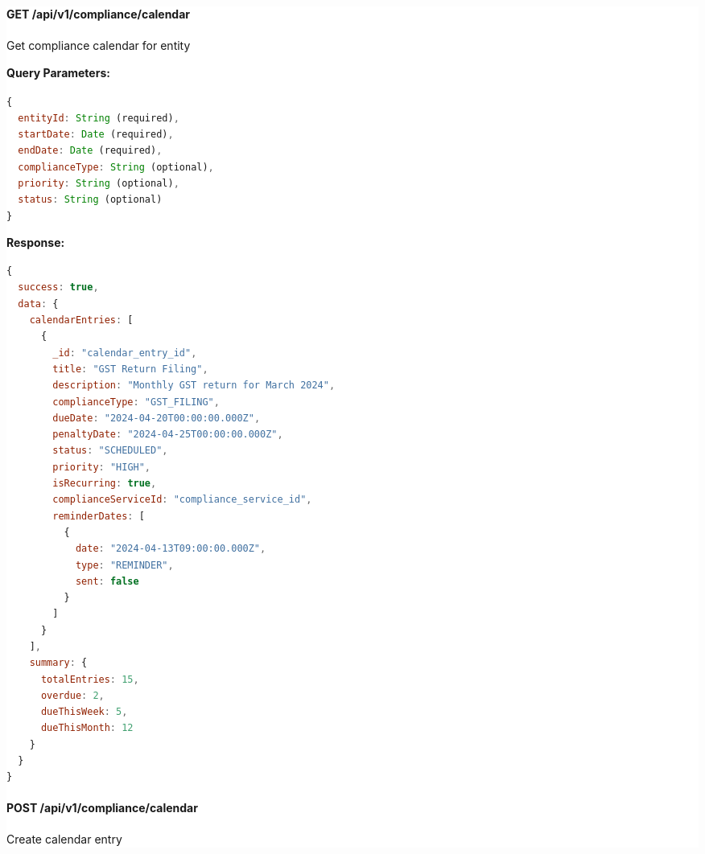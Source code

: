 #### GET /api/v1/compliance/calendar
Get compliance calendar for entity

**Query Parameters:**
```javascript
{
  entityId: String (required),
  startDate: Date (required),
  endDate: Date (required),
  complianceType: String (optional),
  priority: String (optional),
  status: String (optional)
}
```

**Response:**
```javascript
{
  success: true,
  data: {
    calendarEntries: [
      {
        _id: "calendar_entry_id",
        title: "GST Return Filing",
        description: "Monthly GST return for March 2024",
        complianceType: "GST_FILING",
        dueDate: "2024-04-20T00:00:00.000Z",
        penaltyDate: "2024-04-25T00:00:00.000Z",
        status: "SCHEDULED",
        priority: "HIGH",
        isRecurring: true,
        complianceServiceId: "compliance_service_id",
        reminderDates: [
          {
            date: "2024-04-13T09:00:00.000Z",
            type: "REMINDER",
            sent: false
          }
        ]
      }
    ],
    summary: {
      totalEntries: 15,
      overdue: 2,
      dueThisWeek: 5,
      dueThisMonth: 12
    }
  }
}
```

#### POST /api/v1/compliance/calendar
Create calendar entry
